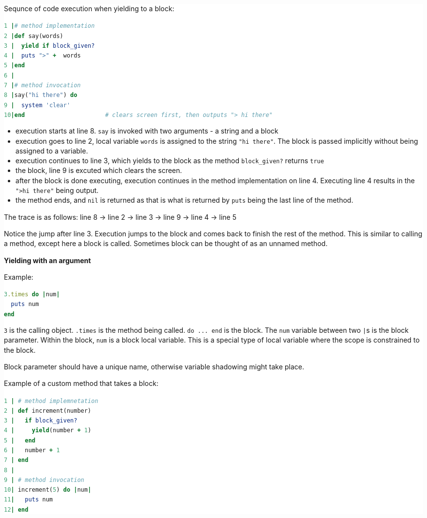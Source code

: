 Sequnce of code execution when yielding to a block:
  
```ruby
1 |# method implementation
2 |def say(words)
3 |  yield if block_given?
4 |  puts ">" +  words
5 |end
6 |
7 |# method invocation
8 |say("hi there") do
9 |  system 'clear'
10|end                       # clears screen first, then outputs "> hi there"
```
- execution starts at line 8. `say` is invoked with two arguments - a string and a block
- execution goes to line 2, local variable `words` is assigned to the string `"hi there"`. The block is passed implicitly without being assigned to a variable.
- execution continues to line 3, which yields to the block as the method `block_given?` returns `true`
- the block, line 9 is excuted which clears the screen.
- after the block is done executing, execution continues in the method implementation on line 4. Executing line 4 results in the `">hi there"` being output.
- the method ends, and `nil` is returned as that is what is returned by `puts` being the last line of the method.
  
The trace is as follows:
line 8 -> line 2 -> line 3 -> line 9 -> line 4 -> line 5
  
Notice the jump after line 3. Execution jumps to the block and comes back to finish the rest of the method. This is similar to calling a method, except here a block is called. Sometimes block can be thought of as an unnamed method. 
  
**Yielding with an argument**
  
Example:
  
```ruby
3.times do |num|
  puts num
end
```
  
`3` is the calling object.
`.times` is the method being called.
`do ... end` is the block. The `num` variable between two `|`s is the block parameter. Within the block, `num` is a block local variable. This is a special type of local variable where the scope is constrained to the block.
  
Block parameter should have a unique name, otherwise variable shadowing might take place.
  
Example of a custom method that takes a block:
  
```ruby
1 | # method implemnetation
2 | def increment(number)
3 |   if block_given?
4 |     yield(number + 1)
5 |   end
6 |   number + 1
7 | end
8 |
9 | # method invocation
10| increment(5) do |num|
11|   puts num
12| end
```
  